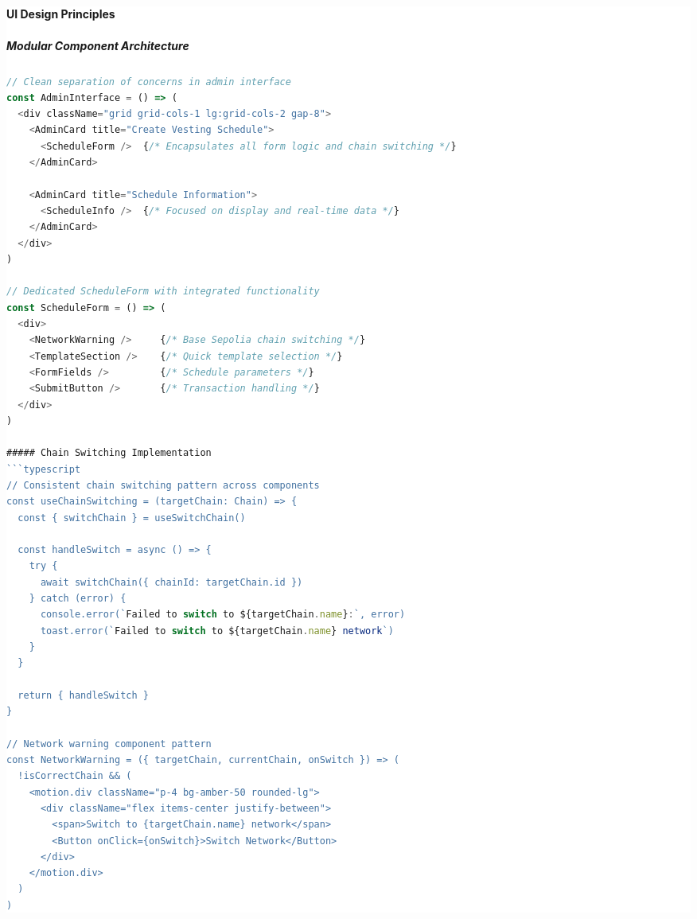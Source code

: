 #### UI Design Principles

##### Modular Component Architecture
```typescript
// Clean separation of concerns in admin interface
const AdminInterface = () => (
  <div className="grid grid-cols-1 lg:grid-cols-2 gap-8">
    <AdminCard title="Create Vesting Schedule">
      <ScheduleForm />  {/* Encapsulates all form logic and chain switching */}
    </AdminCard>
    
    <AdminCard title="Schedule Information">
      <ScheduleInfo />  {/* Focused on display and real-time data */}
    </AdminCard>
  </div>
)

// Dedicated ScheduleForm with integrated functionality
const ScheduleForm = () => (
  <div>
    <NetworkWarning />     {/* Base Sepolia chain switching */}
    <TemplateSection />    {/* Quick template selection */}
    <FormFields />         {/* Schedule parameters */}
    <SubmitButton />       {/* Transaction handling */}
  </div>
)

##### Chain Switching Implementation
```typescript
// Consistent chain switching pattern across components
const useChainSwitching = (targetChain: Chain) => {
  const { switchChain } = useSwitchChain()
  
  const handleSwitch = async () => {
    try {
      await switchChain({ chainId: targetChain.id })
    } catch (error) {
      console.error(`Failed to switch to ${targetChain.name}:`, error)
      toast.error(`Failed to switch to ${targetChain.name} network`)
    }
  }
  
  return { handleSwitch }
}

// Network warning component pattern
const NetworkWarning = ({ targetChain, currentChain, onSwitch }) => (
  !isCorrectChain && (
    <motion.div className="p-4 bg-amber-50 rounded-lg">
      <div className="flex items-center justify-between">
        <span>Switch to {targetChain.name} network</span>
        <Button onClick={onSwitch}>Switch Network</Button>
      </div>
    </motion.div>
  )
)
```
